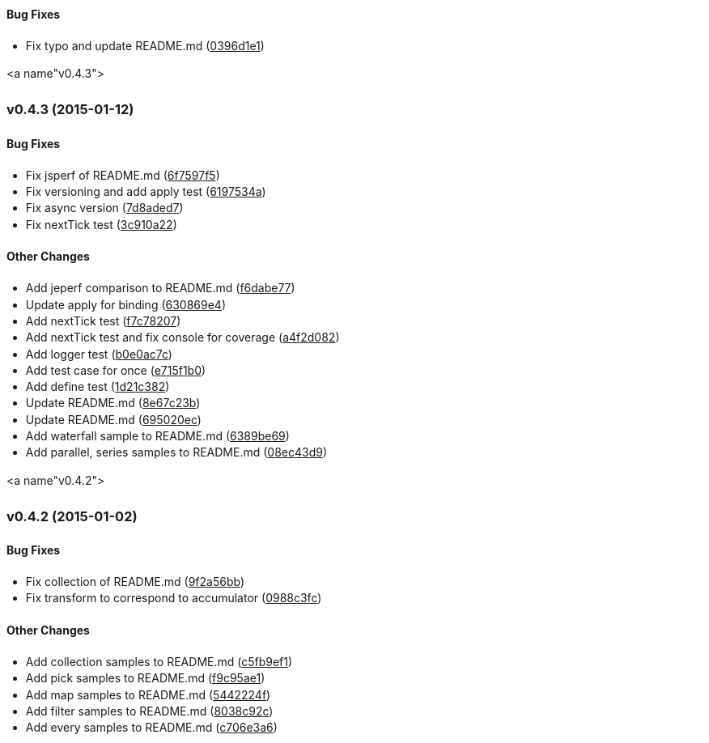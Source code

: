 
#### Bug Fixes

* Fix typo and update README.md ([0396d1e1](https://github.com/suguru03/neo-async/commit/0396d1e1))

<a name"v0.4.3"></a>
### v0.4.3 (2015-01-12)


#### Bug Fixes

* Fix jsperf of README.md ([6f7597f5](https://github.com/suguru03/neo-async/commit/6f7597f5))
* Fix versioning and add apply test ([6197534a](https://github.com/suguru03/neo-async/commit/6197534a))
* Fix async version ([7d8aded7](https://github.com/suguru03/neo-async/commit/7d8aded7))
* Fix nextTick test ([3c910a22](https://github.com/suguru03/neo-async/commit/3c910a22))


#### Other Changes

* Add jeperf comparison to README.md ([f6dabe77](https://github.com/suguru03/neo-async/commit/f6dabe77))
* Update apply for binding ([630869e4](https://github.com/suguru03/neo-async/commit/630869e4))
* Add nextTick test ([f7c78207](https://github.com/suguru03/neo-async/commit/f7c78207))
* Add nextTick test and fix console for coverage ([a4f2d082](https://github.com/suguru03/neo-async/commit/a4f2d082))
* Add logger test ([b0e0ac7c](https://github.com/suguru03/neo-async/commit/b0e0ac7c))
* Add test case for once ([e715f1b0](https://github.com/suguru03/neo-async/commit/e715f1b0))
* Add define test ([1d21c382](https://github.com/suguru03/neo-async/commit/1d21c382))
* Update README.md ([8e67c23b](https://github.com/suguru03/neo-async/commit/8e67c23b))
* Update README.md ([695020ec](https://github.com/suguru03/neo-async/commit/695020ec))
* Add waterfall sample to README.md ([6389be69](https://github.com/suguru03/neo-async/commit/6389be69))
* Add parallel, series samples to README.md ([08ec43d9](https://github.com/suguru03/neo-async/commit/08ec43d9))

<a name"v0.4.2"></a>
### v0.4.2 (2015-01-02)


#### Bug Fixes

* Fix collection of README.md ([9f2a56bb](https://github.com/suguru03/neo-async/commit/9f2a56bb))
* Fix transform to correspond to accumulator ([0988c3fc](https://github.com/suguru03/neo-async/commit/0988c3fc))


#### Other Changes

* Add collection samples to README.md ([c5fb9ef1](https://github.com/suguru03/neo-async/commit/c5fb9ef1))
* Add pick samples to README.md ([f9c95ae1](https://github.com/suguru03/neo-async/commit/f9c95ae1))
* Add map samples to README.md ([5442224f](https://github.com/suguru03/neo-async/commit/5442224f))
* Add filter samples to README.md ([8038c92c](https://github.com/suguru03/neo-async/commit/8038c92c))
* Add every samples to README.md ([c706e3a6](https://github.com/suguru03/neo-async/commit/c706e3a6))

